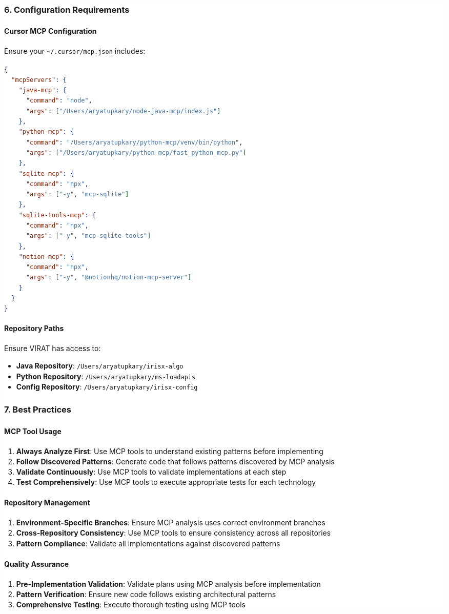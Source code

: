 ### 6. **Configuration Requirements**

#### Cursor MCP Configuration
Ensure your `~/.cursor/mcp.json` includes:
```json
{
  "mcpServers": {
    "java-mcp": {
      "command": "node",
      "args": ["/Users/aryatupkary/node-java-mcp/index.js"]
    },
    "python-mcp": {
      "command": "/Users/aryatupkary/python-mcp/venv/bin/python",
      "args": ["/Users/aryatupkary/python-mcp/fast_python_mcp.py"]
    },
    "sqlite-mcp": {
      "command": "npx",
      "args": ["-y", "mcp-sqlite"]
    },
    "sqlite-tools-mcp": {
      "command": "npx",
      "args": ["-y", "mcp-sqlite-tools"]
    },
    "notion-mcp": {
      "command": "npx",
      "args": ["-y", "@notionhq/notion-mcp-server"]
    }
  }
}
```

#### Repository Paths
Ensure VIRAT has access to:
- **Java Repository**: `/Users/aryatupkary/irisx-algo`
- **Python Repository**: `/Users/aryatupkary/ms-loadapis`
- **Config Repository**: `/Users/aryatupkary/irisx-config`

### 7. **Best Practices**

#### **MCP Tool Usage**
1. **Always Analyze First**: Use MCP tools to understand existing patterns before implementing
2. **Follow Discovered Patterns**: Generate code that follows patterns discovered by MCP analysis
3. **Validate Continuously**: Use MCP tools to validate implementations at each step
4. **Test Comprehensively**: Use MCP tools to execute appropriate tests for each technology

#### **Repository Management**
1. **Environment-Specific Branches**: Ensure MCP analysis uses correct environment branches
2. **Cross-Repository Consistency**: Use MCP tools to ensure consistency across all repositories
3. **Pattern Compliance**: Validate all implementations against discovered patterns

#### **Quality Assurance**
1. **Pre-Implementation Validation**: Validate plans using MCP analysis before implementation
2. **Pattern Verification**: Ensure new code follows existing architectural patterns
3. **Comprehensive Testing**: Execute thorough testing using MCP tools
